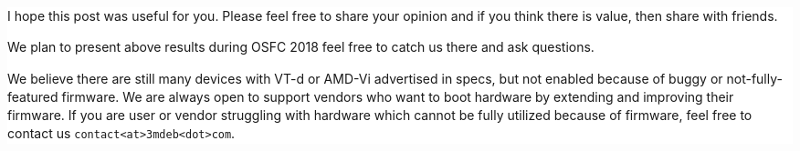 I hope this post was useful for you. Please feel free to share your opinion and
if you think there is value, then share with friends.

We plan to present above results during OSFC 2018 feel free to catch us there
and ask questions.

We believe there are still many devices with VT-d or AMD-Vi advertised in
specs, but not enabled because of buggy or not-fully-featured firmware. We are
always open to support vendors who want to boot hardware by extending and
improving their firmware. If you are user or vendor struggling with hardware
which cannot be fully utilized because of firmware, feel free to contact us
`contact<at>3mdeb<dot>com`.
